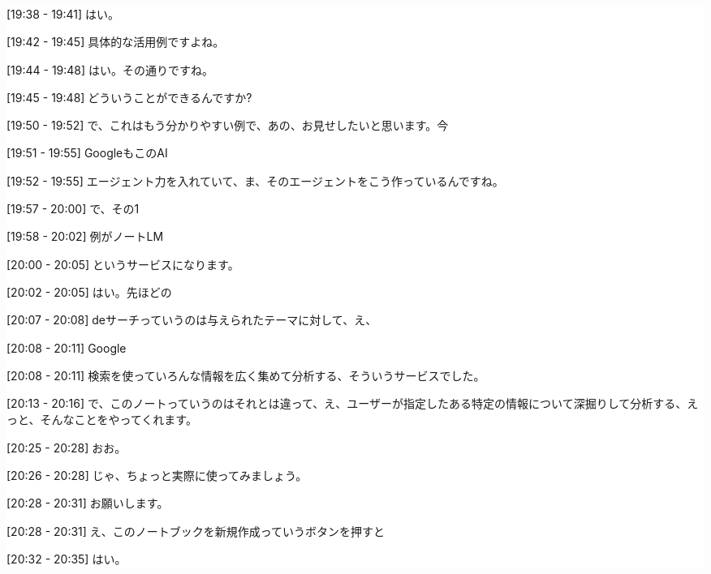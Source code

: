 [19:38 - 19:41]
はい。

[19:42 - 19:45]
具体的な活用例ですよね。

[19:44 - 19:48]
はい。その通りですね。

[19:45 - 19:48]
どういうことができるんですか?

[19:50 - 19:52]
で、これはもう分かりやすい例で、あの、お見せしたいと思います。今

[19:51 - 19:55]
GoogleもこのAI

[19:52 - 19:55]
エージェント力を入れていて、ま、そのエージェントをこう作っているんですね。

[19:57 - 20:00]
で、その1

[19:58 - 20:02]
例がノートLM

[20:00 - 20:05]
というサービスになります。

[20:02 - 20:05]
はい。先ほどの

[20:07 - 20:08]
deサーチっていうのは与えられたテーマに対して、え、

[20:08 - 20:11]
Google

[20:08 - 20:11]
検索を使っていろんな情報を広く集めて分析する、そういうサービスでした。

[20:13 - 20:16]
で、このノートっていうのはそれとは違って、え、ユーザーが指定したある特定の情報について深掘りして分析する、えっと、そんなことをやってくれます。

[20:25 - 20:28]
おお。

[20:26 - 20:28]
じゃ、ちょっと実際に使ってみましょう。

[20:28 - 20:31]
お願いします。

[20:28 - 20:31]
え、このノートブックを新規作成っていうボタンを押すと

[20:32 - 20:35]
はい。
